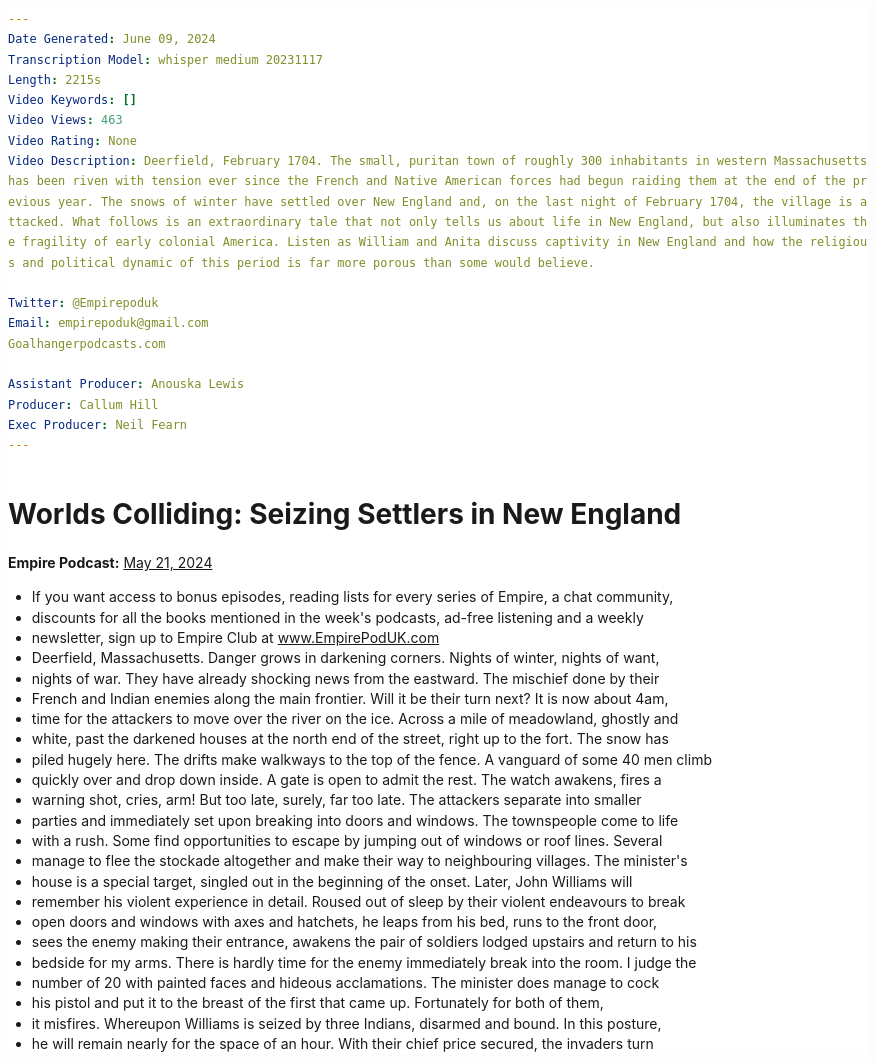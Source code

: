 ```yaml
---
Date Generated: June 09, 2024
Transcription Model: whisper medium 20231117
Length: 2215s
Video Keywords: []
Video Views: 463
Video Rating: None
Video Description: Deerfield, February 1704. The small, puritan town of roughly 300 inhabitants in western Massachusetts has been riven with tension ever since the French and Native American forces had begun raiding them at the end of the previous year. The snows of winter have settled over New England and, on the last night of February 1704, the village is attacked. What follows is an extraordinary tale that not only tells us about life in New England, but also illuminates the fragility of early colonial America. Listen as William and Anita discuss captivity in New England and how the religious and political dynamic of this period is far more porous than some would believe.

Twitter: @Empirepoduk
Email: empirepoduk@gmail.com
Goalhangerpodcasts.com

Assistant Producer: Anouska Lewis
Producer: Callum Hill
Exec Producer: Neil Fearn
---
```


# Worlds Colliding: Seizing Settlers in New England
**Empire Podcast:** [May 21, 2024](https://www.youtube.com/watch?v=fKoy2lPLnsA)
*  If you want access to bonus episodes, reading lists for every series of Empire, a chat community,
*  discounts for all the books mentioned in the week's podcasts, ad-free listening and a weekly
*  newsletter, sign up to Empire Club at www.EmpirePodUK.com
*  Deerfield, Massachusetts. Danger grows in darkening corners. Nights of winter, nights of want,
*  nights of war. They have already shocking news from the eastward. The mischief done by their
*  French and Indian enemies along the main frontier. Will it be their turn next? It is now about 4am,
*  time for the attackers to move over the river on the ice. Across a mile of meadowland, ghostly and
*  white, past the darkened houses at the north end of the street, right up to the fort. The snow has
*  piled hugely here. The drifts make walkways to the top of the fence. A vanguard of some 40 men climb
*  quickly over and drop down inside. A gate is open to admit the rest. The watch awakens, fires a
*  warning shot, cries, arm! But too late, surely, far too late. The attackers separate into smaller
*  parties and immediately set upon breaking into doors and windows. The townspeople come to life
*  with a rush. Some find opportunities to escape by jumping out of windows or roof lines. Several
*  manage to flee the stockade altogether and make their way to neighbouring villages. The minister's
*  house is a special target, singled out in the beginning of the onset. Later, John Williams will
*  remember his violent experience in detail. Roused out of sleep by their violent endeavours to break
*  open doors and windows with axes and hatchets, he leaps from his bed, runs to the front door,
*  sees the enemy making their entrance, awakens the pair of soldiers lodged upstairs and return to his
*  bedside for my arms. There is hardly time for the enemy immediately break into the room. I judge the
*  number of 20 with painted faces and hideous acclamations. The minister does manage to cock
*  his pistol and put it to the breast of the first that came up. Fortunately for both of them,
*  it misfires. Whereupon Williams is seized by three Indians, disarmed and bound. In this posture,
*  he will remain nearly for the space of an hour. With their chief price secured, the invaders turn